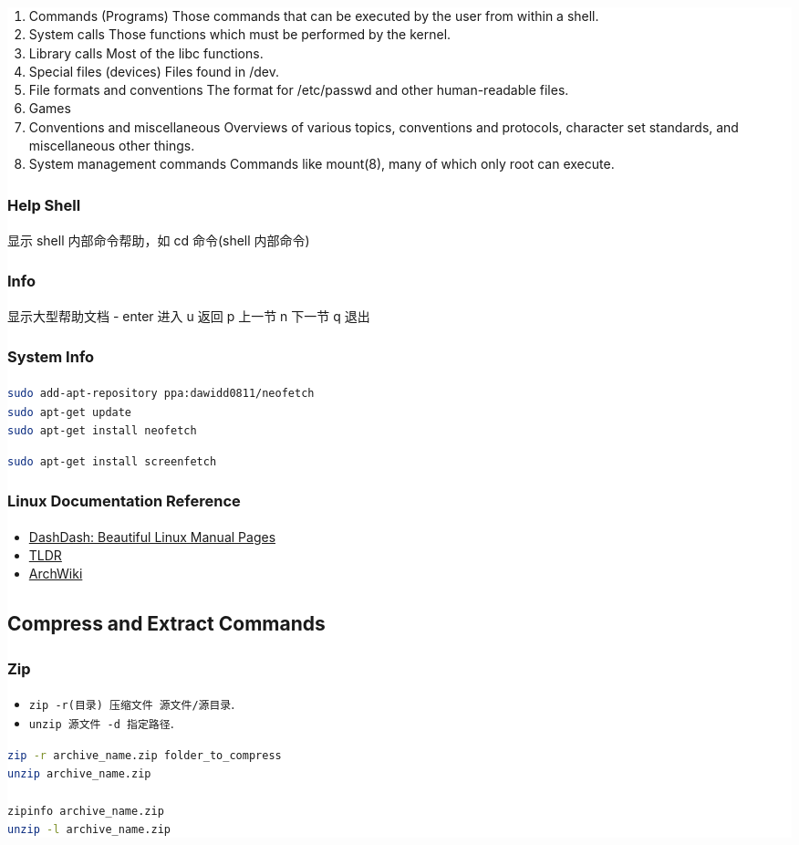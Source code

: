 1. Commands (Programs)
   Those commands that can be executed by the user from within a shell.
2. System calls
   Those functions which must be performed by the kernel.
3. Library calls
   Most of the libc functions.
4. Special files (devices)
   Files found in /dev.
5. File formats and conventions
   The format for /etc/passwd and other human-readable files.
6. Games
7. Conventions and miscellaneous
   Overviews of various topics, conventions and protocols,
   character set standards, and miscellaneous other things.
8. System management commands
   Commands like mount(8), many of which only root can execute.

### Help Shell

显示 shell 内部命令帮助，如 cd 命令(shell 内部命令)

### Info

显示大型帮助文档 - enter 进入 u 返回 p 上一节 n 下一节 q 退出

### System Info

```bash
sudo add-apt-repository ppa:dawidd0811/neofetch
sudo apt-get update
sudo apt-get install neofetch
```

```bash
sudo apt-get install screenfetch
```

### Linux Documentation Reference

- [DashDash: Beautiful Linux Manual Pages](https://dashdash.io)
- [TLDR](https://github.com/tldr-pages/tldr)
- [ArchWiki](https://wiki.archlinux.org)

## Compress and Extract Commands

### Zip

- `zip -r(目录) 压缩文件 源文件/源目录`.
- `unzip 源文件 -d 指定路径`.

```bash
zip -r archive_name.zip folder_to_compress
unzip archive_name.zip

zipinfo archive_name.zip
unzip -l archive_name.zip
```
